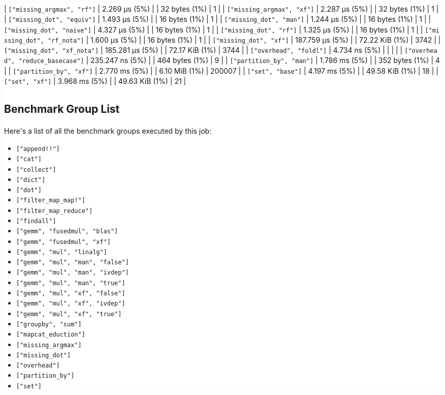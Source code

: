 | `["missing_argmax", "rf"]`               |   2.269 μs (5%) |         |   32 bytes (1%) |           1 |
| `["missing_argmax", "xf"]`               |   2.287 μs (5%) |         |   32 bytes (1%) |           1 |
| `["missing_dot", "equiv"]`               |   1.493 μs (5%) |         |   16 bytes (1%) |           1 |
| `["missing_dot", "man"]`                 |   1.244 μs (5%) |         |   16 bytes (1%) |           1 |
| `["missing_dot", "naive"]`               |   4.327 μs (5%) |         |   16 bytes (1%) |           1 |
| `["missing_dot", "rf"]`                  |   1.325 μs (5%) |         |   16 bytes (1%) |           1 |
| `["missing_dot", "rf_nota"]`             |   1.600 μs (5%) |         |   16 bytes (1%) |           1 |
| `["missing_dot", "xf"]`                  | 187.759 μs (5%) |         |  72.22 KiB (1%) |        3742 |
| `["missing_dot", "xf_nota"]`             | 185.281 μs (5%) |         |  72.17 KiB (1%) |        3744 |
| `["overhead", "foldl"]`                  |   4.734 ns (5%) |         |                 |             |
| `["overhead", "reduce_basecase"]`        | 235.247 ns (5%) |         |  464 bytes (1%) |           9 |
| `["partition_by", "man"]`                |   1.786 ms (5%) |         |  352 bytes (1%) |           4 |
| `["partition_by", "xf"]`                 |   2.770 ms (5%) |         |   6.10 MiB (1%) |      200007 |
| `["set", "base"]`                        |   4.197 ms (5%) |         |  49.58 KiB (1%) |          18 |
| `["set", "xf"]`                          |   3.968 ms (5%) |         |  49.63 KiB (1%) |          21 |

## Benchmark Group List
Here's a list of all the benchmark groups executed by this job:

- `["append!!"]`
- `["cat"]`
- `["collect"]`
- `["dict"]`
- `["dot"]`
- `["filter_map_map!"]`
- `["filter_map_reduce"]`
- `["findall"]`
- `["gemm", "fusedmul", "blas"]`
- `["gemm", "fusedmul", "xf"]`
- `["gemm", "mul", "linalg"]`
- `["gemm", "mul", "man", "false"]`
- `["gemm", "mul", "man", "ivdep"]`
- `["gemm", "mul", "man", "true"]`
- `["gemm", "mul", "xf", "false"]`
- `["gemm", "mul", "xf", "ivdep"]`
- `["gemm", "mul", "xf", "true"]`
- `["groupby", "sum"]`
- `["mapcat_eduction"]`
- `["missing_argmax"]`
- `["missing_dot"]`
- `["overhead"]`
- `["partition_by"]`
- `["set"]`
